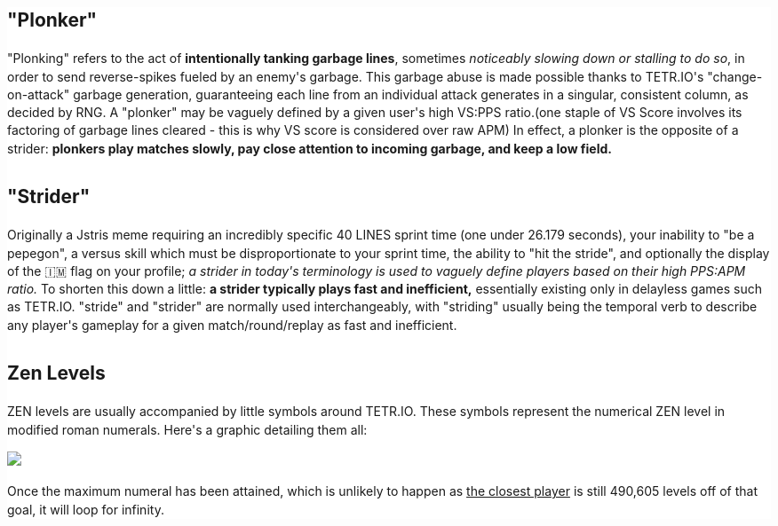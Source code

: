 ## "Plonker"
"Plonking" refers to the act of **intentionally tanking garbage lines**, sometimes *noticeably slowing down or stalling to do so*, in order to send reverse-spikes fueled by an enemy's garbage. This garbage abuse is made possible thanks to TETR.IO's "change-on-attack" garbage generation, guaranteeing each line from an individual attack generates in a singular, consistent column, as decided by RNG. A "plonker" may be vaguely defined by a given user's high VS:PPS ratio.(one staple of VS Score involves its factoring of garbage lines cleared - this is why VS score is considered over raw APM) In effect, a plonker is the opposite of a strider: **plonkers play matches slowly, pay close attention to incoming garbage, and keep a low field.**

## "Strider"
Originally a Jstris meme requiring an incredibly specific 40 LINES sprint time (one under 26.179 seconds), your inability to "be a pepegon", a versus skill which must be disproportionate to your sprint time, the ability to "hit the stride", and optionally the display of the 🇮🇲 flag on your profile;
*a strider in today's terminology is used to vaguely define players based on their high PPS:APM ratio.* To shorten this down a little: **a strider typically plays fast and inefficient,** essentially existing only in delayless games such as TETR.IO. "stride" and "strider" are normally used interchangeably, with "striding" usually being the temporal verb to describe any player's gameplay for a given match/round/replay as fast and inefficient.

## Zen Levels
ZEN levels are usually accompanied by little symbols around TETR.IO. These symbols represent the numerical ZEN level in modified roman numerals. Here's a graphic detailing them all:

![](https://cdn.discordapp.com/attachments/673303546564968566/930368624286375956/unknown.png) 

Once the maximum numeral has been attained, which is unlikely to happen as [the closest player](https://ch.tetr.io/u/blb) is still 490,605 levels off of that goal, it will loop for infinity.
